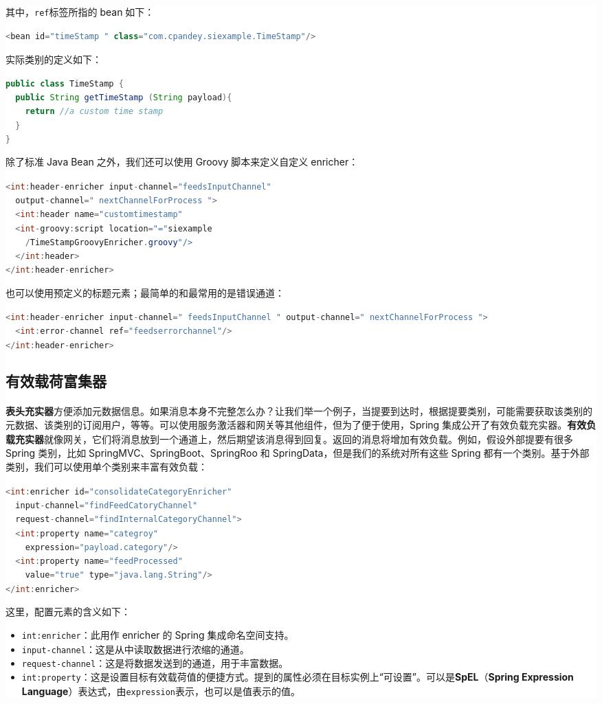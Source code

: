 其中，`ref`标签所指的 bean 如下：

```java
<bean id="timeStamp " class="com.cpandey.siexample.TimeStamp"/>
```

实际类别的定义如下：

```java
public class TimeStamp {
  public String getTimeStamp (String payload){
    return //a custom time stamp
  }
}
```

除了标准 Java Bean 之外，我们还可以使用 Groovy 脚本来定义自定义 enricher：

```java
<int:header-enricher input-channel="feedsInputChannel" 
  output-channel=" nextChannelForProcess ">
  <int:header name="customtimestamp" 
  <int-groovy:script location="="siexample 
    /TimeStampGroovyEnricher.groovy"/>
  </int:header>
</int:header-enricher>
```

也可以使用预定义的标题元素；最简单的和最常用的是错误通道：

```java
<int:header-enricher input-channel=" feedsInputChannel " output-channel=" nextChannelForProcess ">
  <int:error-channel ref="feedserrorchannel"/>
</int:header-enricher>
```

## 有效载荷富集器

**表头充实器**方便添加元数据信息。如果消息本身不完整怎么办？让我们举一个例子，当提要到达时，根据提要类别，可能需要获取该类别的元数据、该类别的订阅用户，等等。可以使用服务激活器和网关等其他组件，但为了便于使用，Spring 集成公开了有效负载充实器。**有效负载充实器**就像网关，它们将消息放到一个通道上，然后期望该消息得到回复。返回的消息将增加有效负载。例如，假设外部提要有很多 Spring 类别，比如 SpringMVC、SpringBoot、SpringRoo 和 SpringData，但是我们的系统对所有这些 Spring 都有一个类别。基于外部类别，我们可以使用单个类别来丰富有效负载：

```java
<int:enricher id="consolidateCategoryEnricher"
  input-channel="findFeedCatoryChannel"
  request-channel="findInternalCategoryChannel">
  <int:property name="categroy" 
    expression="payload.category"/>
  <int:property name="feedProcessed" 
    value="true" type="java.lang.String"/>
</int:enricher>
```

这里，配置元素的含义如下：

*   `int:enricher`：此用作 enricher 的 Spring 集成命名空间支持。
*   `input-channel`：这是从中读取数据进行浓缩的通道。
*   `request-channel`：这是将数据发送到的通道，用于丰富数据。
*   `int:property`：这是设置目标有效载荷值的便捷方式。提到的属性必须在目标实例上“可设置”。可以是**SpEL**（**Spring Expression Language**）表达式，由`expression`表示，也可以是值表示的值。
